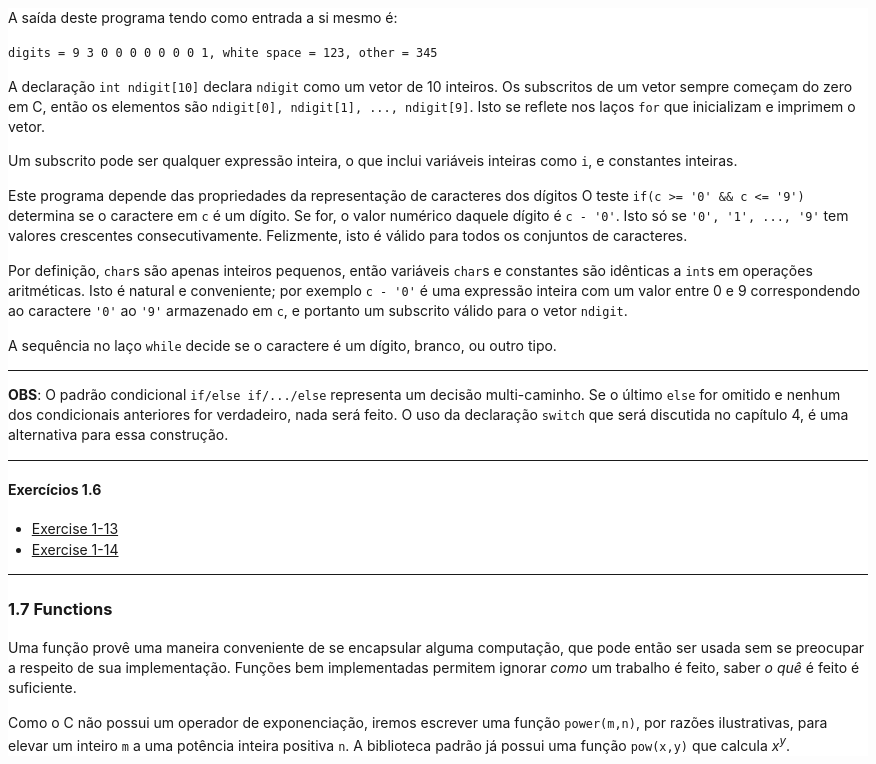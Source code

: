 A saída deste programa tendo como entrada a si mesmo é:

```text
digits = 9 3 0 0 0 0 0 0 0 1, white space = 123, other = 345
```

A declaração `int ndigit[10]` declara `ndigit` como um vetor de 10 inteiros.
Os subscritos de um vetor sempre começam do zero em C, então os elementos são
`ndigit[0], ndigit[1], ..., ndigit[9]`. Isto se reflete nos laços `for` que
inicializam e imprimem o vetor.

Um subscrito pode ser qualquer expressão inteira, o que inclui variáveis
inteiras como `i`, e constantes inteiras.

Este programa depende das propriedades da representação de caracteres dos
dígitos  O teste `if(c >= '0' && c <= '9')` determina se o caractere em `c` é
um dígito. Se for, o valor numérico daquele dígito é `c - '0'`. Isto só
se `'0', '1', ..., '9'` tem valores crescentes consecutivamente. Felizmente,
isto é válido para todos os conjuntos de caracteres.

Por definição, `char`s são apenas inteiros pequenos, então variáveis `char`s e
constantes são idênticas a `int`s em operações aritméticas. Isto é natural e
conveniente; por exemplo `c - '0'` é uma expressão inteira com um valor entre 0
e 9 correspondendo ao caractere `'0'` ao `'9'` armazenado em `c`, e portanto
um subscrito válido para o vetor `ndigit`.

A sequência no laço `while` decide se o caractere é um dígito, branco, ou outro
tipo.

-------------------------------------------------------------------------------

**OBS**: O padrão condicional `if/else if/.../else` representa um decisão
multi-caminho. Se o último `else` for omitido e nenhum dos condicionais
anteriores for verdadeiro, nada será feito. O uso da declaração `switch` que
será discutida no capítulo 4, é uma alternativa para essa construção.

-------------------------------------------------------------------------------

#### Exercícios 1.6

* [Exercise 1-13](./Exercise_1-13.c)
* [Exercise 1-14](./Exercise_1-14.c)

-------------------------------------------------------------------------------

### 1.7 Functions

Uma função provê uma maneira conveniente de se encapsular alguma computação,
que pode então ser usada sem se preocupar a respeito de sua implementação.
Funções bem implementadas permitem ignorar *como* um trabalho é feito, saber
*o quê* é feito é suficiente.

Como o C não possui um operador de exponenciação, iremos escrever uma função
`power(m,n)`, por razões ilustrativas, para elevar um inteiro `m` a uma
potência inteira positiva `n`. A biblioteca padrão já possui uma função
`pow(x,y)` que calcula $x^y$.
